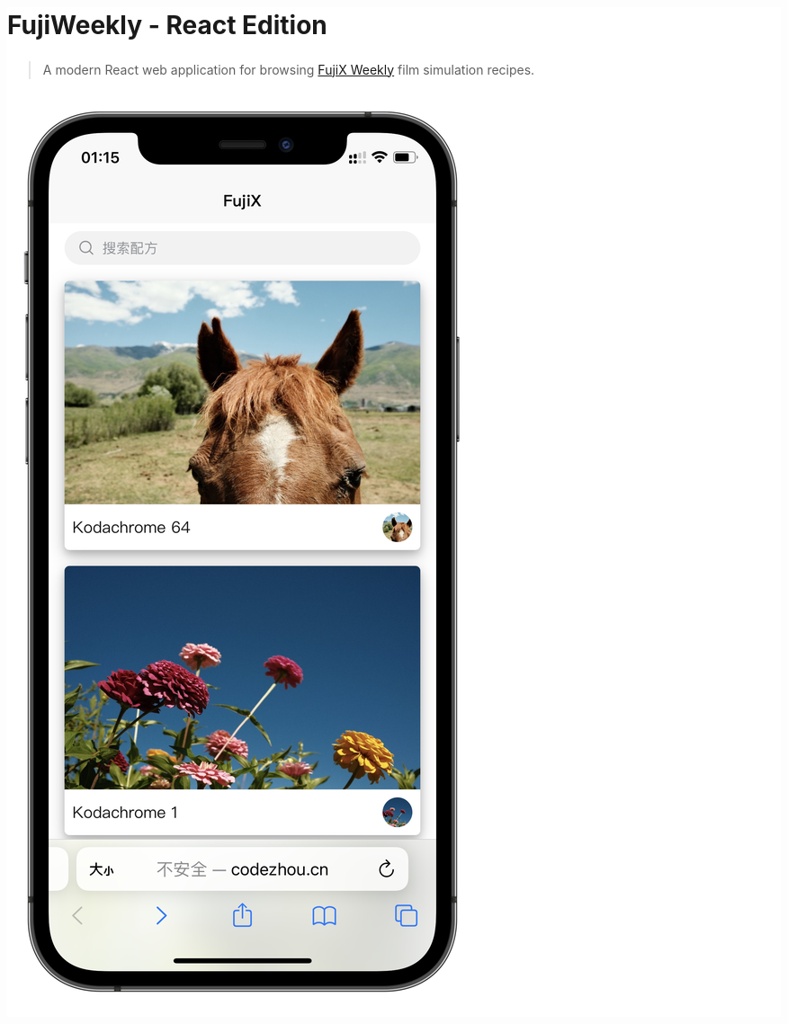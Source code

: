 # FujiWeekly - React Edition

> A modern React web application for browsing [FujiX Weekly](https://fujixweekly.com/) film simulation recipes.

![FujiWeekly Screenshot](./public/images/fujiweekly_screenshoot.png)
